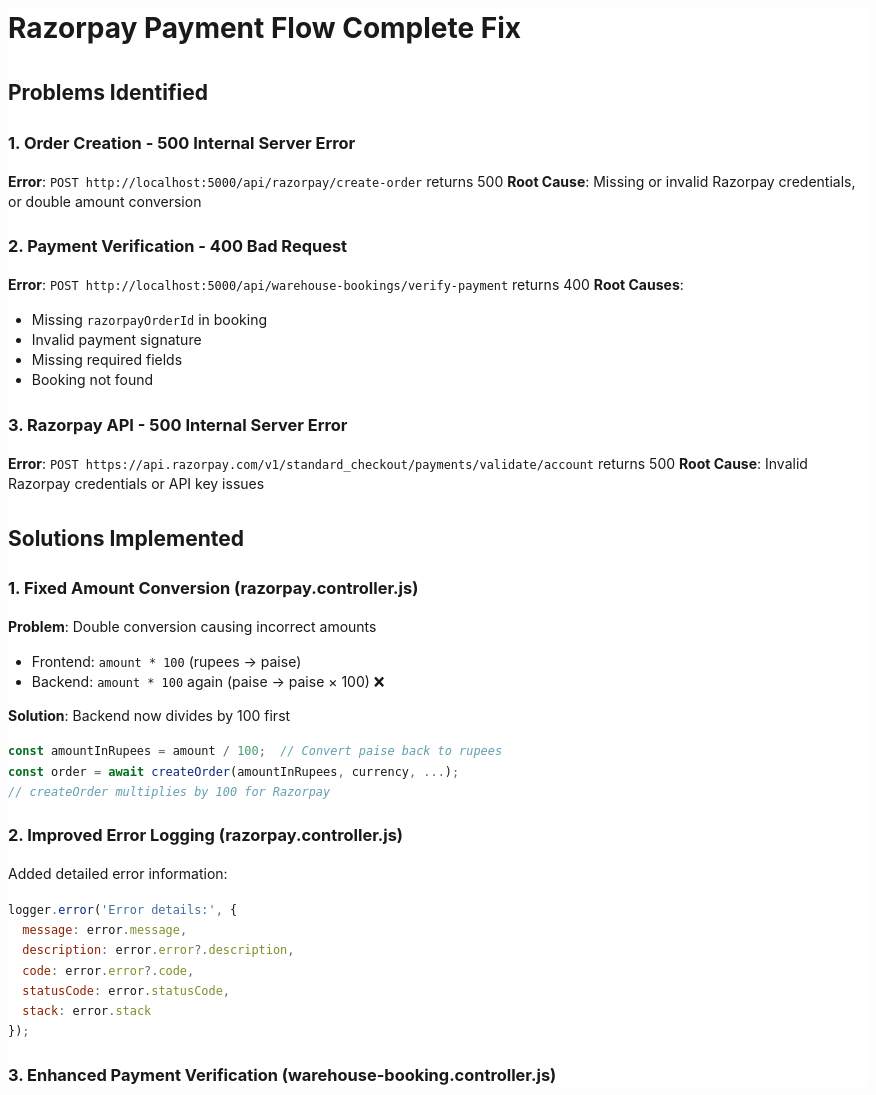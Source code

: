 # Razorpay Payment Flow Complete Fix

## Problems Identified

### 1. **Order Creation - 500 Internal Server Error**
**Error**: `POST http://localhost:5000/api/razorpay/create-order` returns 500
**Root Cause**: Missing or invalid Razorpay credentials, or double amount conversion

### 2. **Payment Verification - 400 Bad Request**
**Error**: `POST http://localhost:5000/api/warehouse-bookings/verify-payment` returns 400
**Root Causes**:
- Missing `razorpayOrderId` in booking
- Invalid payment signature
- Missing required fields
- Booking not found

### 3. **Razorpay API - 500 Internal Server Error**
**Error**: `POST https://api.razorpay.com/v1/standard_checkout/payments/validate/account` returns 500
**Root Cause**: Invalid Razorpay credentials or API key issues

## Solutions Implemented

### 1. **Fixed Amount Conversion** (razorpay.controller.js)

**Problem**: Double conversion causing incorrect amounts
- Frontend: `amount * 100` (rupees → paise)
- Backend: `amount * 100` again (paise → paise × 100) ❌

**Solution**: Backend now divides by 100 first
```javascript
const amountInRupees = amount / 100;  // Convert paise back to rupees
const order = await createOrder(amountInRupees, currency, ...);
// createOrder multiplies by 100 for Razorpay
```

### 2. **Improved Error Logging** (razorpay.controller.js)

Added detailed error information:
```javascript
logger.error('Error details:', {
  message: error.message,
  description: error.error?.description,
  code: error.error?.code,
  statusCode: error.statusCode,
  stack: error.stack
});
```

### 3. **Enhanced Payment Verification** (warehouse-booking.controller.js)
